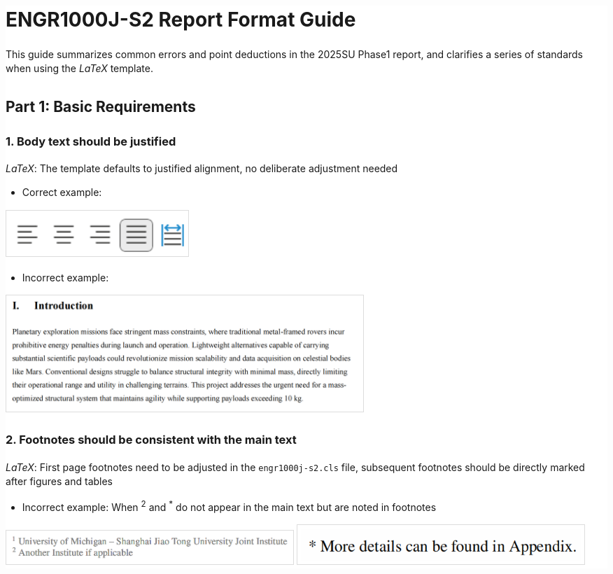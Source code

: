 # ENGR1000J-S2 Report Format Guide

This guide summarizes common errors and point deductions in the 2025SU Phase1 report, and clarifies a series of standards when using the $LaTeX$ template.

## Part 1: Basic Requirements

### 1. Body text should be justified

$LaTeX$: The template defaults to justified alignment, no deliberate adjustment needed

- Correct example:

<img src="figures/align.png" alt="示例" width="250" style="border: 1px solid #ddd; padding: 5px;"/>

- Incorrect example:

<img src="figures/align_error.png" alt="示例" width="500" style="border: 1px solid #ddd; padding: 5px;"/>
  
### 2. Footnotes should be consistent with the main text

$LaTeX$: First page footnotes need to be adjusted in the `engr1000j-s2.cls` file, subsequent footnotes should be directly marked after figures and tables

- Incorrect example: When ${}^2$ and ${}^{*}$ do not appear in the main text but are noted in footnotes 

 <img src="figures/footnote_error_1.png" alt="示例" width="400" style="border: 1px solid #ddd; padding: 5px;"/>

 <img src="figures/footnote_error_2.png" alt="示例" width="400" style="border: 1px solid #ddd; padding: 5px;"/>
